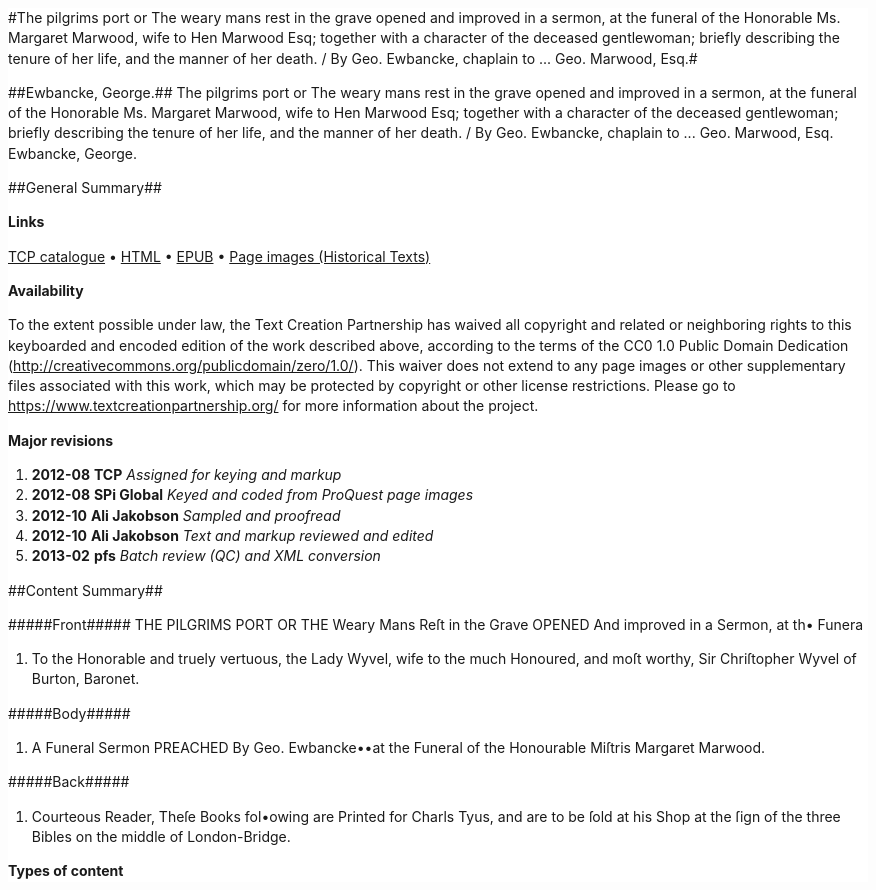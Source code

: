#The pilgrims port or The weary mans rest in the grave opened and improved in a sermon, at the funeral of the Honorable Ms. Margaret Marwood, wife to Hen Marwood Esq; together with a character of the deceased gentlewoman; briefly describing the tenure of her life, and the manner of her death. / By Geo. Ewbancke, chaplain to ... Geo. Marwood, Esq.#

##Ewbancke, George.##
The pilgrims port or The weary mans rest in the grave opened and improved in a sermon, at the funeral of the Honorable Ms. Margaret Marwood, wife to Hen Marwood Esq; together with a character of the deceased gentlewoman; briefly describing the tenure of her life, and the manner of her death. / By Geo. Ewbancke, chaplain to ... Geo. Marwood, Esq.
Ewbancke, George.

##General Summary##

**Links**

[TCP catalogue](http://www.ota.ox.ac.uk/tcp/)  • 
[HTML](http://tei.it.ox.ac.uk/tcp/Texts-HTML/free/B03/B03145.html)  • 
[EPUB](http://tei.it.ox.ac.uk/tcp/Texts-EPUB/free/B03/B03145.epub) • 
[Page images (Historical Texts)](https://historicaltexts.jisc.ac.uk/eebo-51784549e)

**Availability**

To the extent possible under law, the Text Creation Partnership has waived all copyright and related or neighboring rights to this keyboarded and encoded edition of the work described above, according to the terms of the CC0 1.0 Public Domain Dedication (http://creativecommons.org/publicdomain/zero/1.0/). This waiver does not extend to any page images or other supplementary files associated with this work, which may be protected by copyright or other license restrictions. Please go to https://www.textcreationpartnership.org/ for more information about the project.

**Major revisions**

1. __2012-08__ __TCP__ *Assigned for keying and markup*
1. __2012-08__ __SPi Global__ *Keyed and coded from ProQuest page images*
1. __2012-10__ __Ali Jakobson__ *Sampled and proofread*
1. __2012-10__ __Ali Jakobson__ *Text and markup reviewed and edited*
1. __2013-02__ __pfs__ *Batch review (QC) and XML conversion*

##Content Summary##

#####Front#####
THE PILGRIMS PORT OR THE Weary Mans Reſt in the Grave OPENED And improved in a Sermon, at th• Funera
1. To the Honorable and truely vertuous, the Lady Wyvel, wife to the much Honoured, and moſt worthy, Sir Chriſtopher Wyvel of Burton, Baronet.

#####Body#####

1. A Funeral Sermon PREACHED By Geo. Ewbancke••at the Funeral of the Honourable Miſtris Margaret Marwood.

#####Back#####

1. Courteous Reader, Theſe Books fol•owing are Printed for Charls Tyus, and are to be ſold at his Shop at the ſign of the three Bibles on the middle of London-Bridge.

**Types of content**
